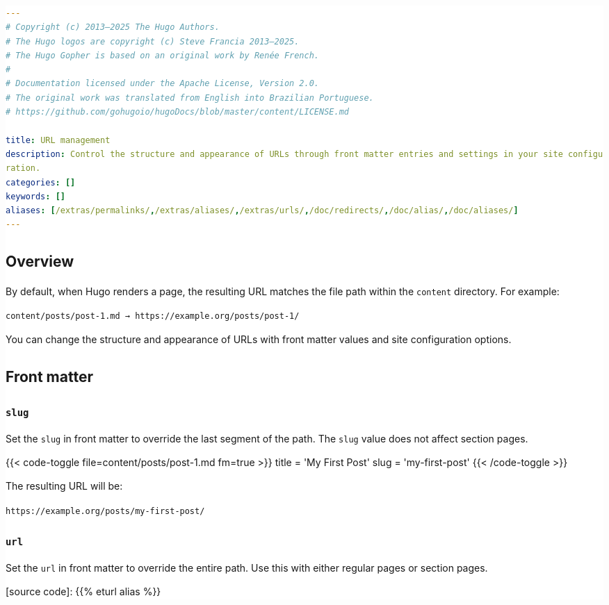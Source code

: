```yaml
---
# Copyright (c) 2013–2025 The Hugo Authors.
# The Hugo logos are copyright (c) Steve Francia 2013–2025.
# The Hugo Gopher is based on an original work by Renée French.
#
# Documentation licensed under the Apache License, Version 2.0.
# The original work was translated from English into Brazilian Portuguese.
# https://github.com/gohugoio/hugoDocs/blob/master/content/LICENSE.md

title: URL management
description: Control the structure and appearance of URLs through front matter entries and settings in your site configuration.
categories: []
keywords: []
aliases: [/extras/permalinks/,/extras/aliases/,/extras/urls/,/doc/redirects/,/doc/alias/,/doc/aliases/]
---
```


## Overview

By default, when Hugo renders a page, the resulting URL matches the file path within the `content` directory. For example:

```text
content/posts/post-1.md → https://example.org/posts/post-1/
```

You can change the structure and appearance of URLs with front matter values and site configuration options.

## Front matter

### `slug`

Set the `slug` in front matter to override the last segment of the path. The `slug` value does not affect section pages.

{{< code-toggle file=content/posts/post-1.md fm=true >}}
title = 'My First Post'
slug = 'my-first-post'
{{< /code-toggle >}}

The resulting URL will be:

```text
https://example.org/posts/my-first-post/
```

### `url`

Set the `url` in front matter to override the entire path. Use this with either regular pages or section pages.


[`baseURL`]: /configuration/all/#baseurl
[removed in a future release]: https://github.com/gohugoio/hugo/issues/4733
[reserved characters]: https://learn.microsoft.com/en-us/windows/win32/fileio/naming-a-file#naming-conventions
[source code]: {{% eturl alias %}}